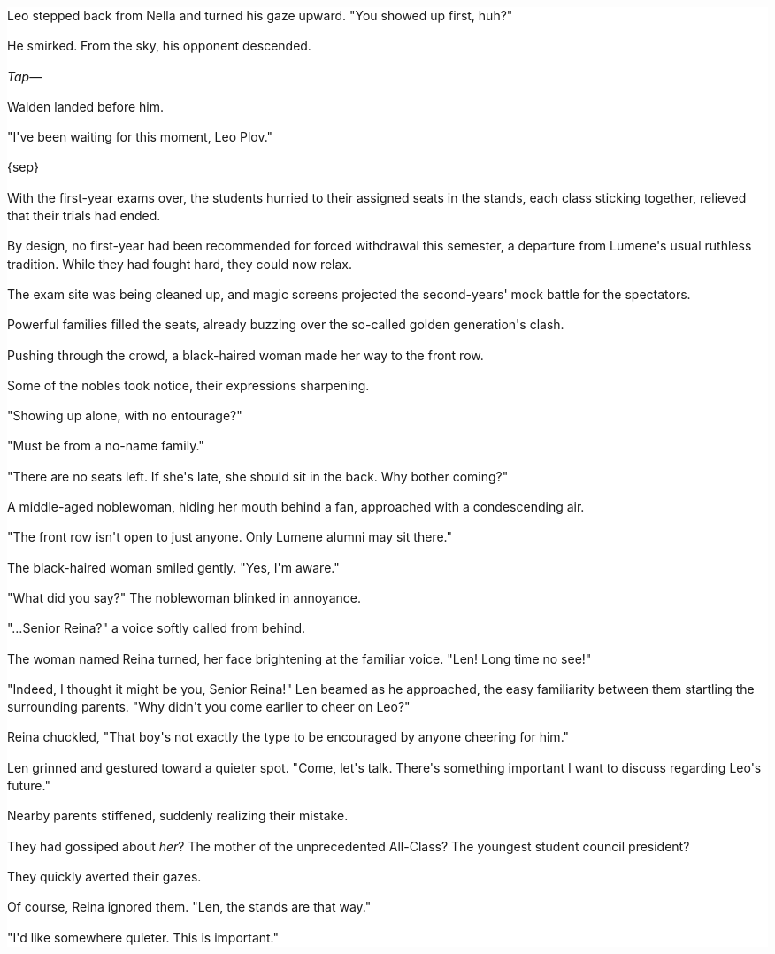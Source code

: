 Leo stepped back from Nella and turned his gaze upward. "You showed up first, huh?"

He smirked. From the sky, his opponent descended.

*Tap—*

Walden landed before him.

"I've been waiting for this moment, Leo Plov."

{sep}

With the first-year exams over, the students hurried to their assigned seats in the stands, each class sticking together, relieved that their trials had ended.

By design, no first-year had been recommended for forced withdrawal this semester, a departure from Lumene's usual ruthless tradition. While they had fought hard, they could now relax.

The exam site was being cleaned up, and magic screens projected the second-years' mock battle for the spectators.

Powerful families filled the seats, already buzzing over the so-called golden generation's clash.

Pushing through the crowd, a black-haired woman made her way to the front row.

Some of the nobles took notice, their expressions sharpening.

"Showing up alone, with no entourage?"

"Must be from a no-name family."

"There are no seats left. If she's late, she should sit in the back. Why bother coming?"

A middle-aged noblewoman, hiding her mouth behind a fan, approached with a condescending air.

"The front row isn't open to just anyone. Only Lumene alumni may sit there."

The black-haired woman smiled gently. "Yes, I'm aware."

"What did you say?" The noblewoman blinked in annoyance.

"…Senior Reina?" a voice softly called from behind.

The woman named Reina turned, her face brightening at the familiar voice. "Len! Long time no see!"

"Indeed, I thought it might be you, Senior Reina!" Len beamed as he approached, the easy familiarity between them startling the surrounding parents. "Why didn't you come earlier to cheer on Leo?"

Reina chuckled, "That boy's not exactly the type to be encouraged by anyone cheering for him."

Len grinned and gestured toward a quieter spot. "Come, let's talk. There's something important I want to discuss regarding Leo's future."

Nearby parents stiffened, suddenly realizing their mistake.

They had gossiped about *her*? The mother of the unprecedented All-Class? The youngest student council president?

They quickly averted their gazes.

Of course, Reina ignored them. "Len, the stands are that way."

"I'd like somewhere quieter. This is important."
